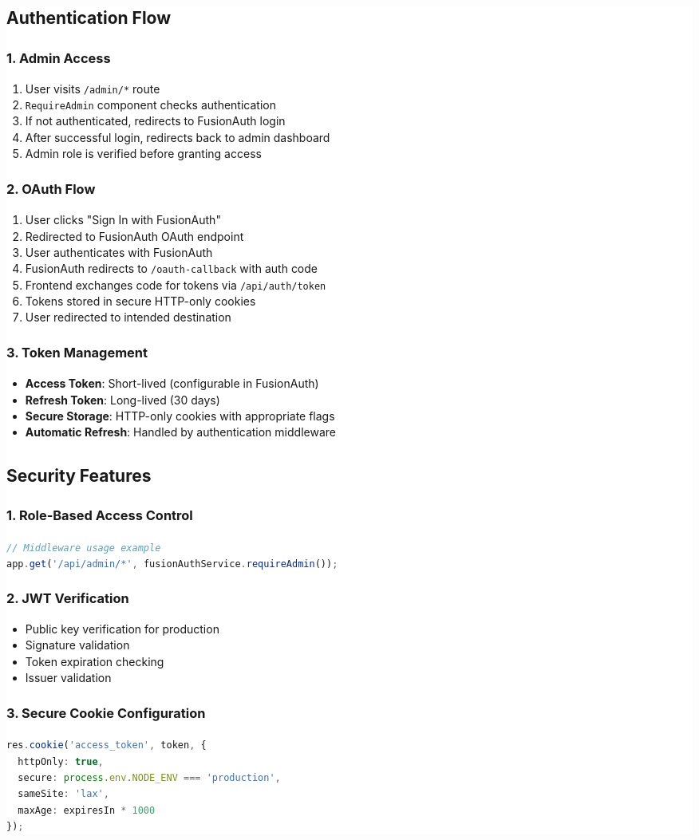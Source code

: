 ## Authentication Flow

### 1. Admin Access

1. User visits `/admin/*` route
2. `RequireAdmin` component checks authentication
3. If not authenticated, redirects to FusionAuth login
4. After successful login, redirects back to admin dashboard
5. Admin role is verified before granting access

### 2. OAuth Flow

1. User clicks "Sign In with FusionAuth"
2. Redirected to FusionAuth OAuth endpoint
3. User authenticates with FusionAuth
4. FusionAuth redirects to `/oauth-callback` with auth code
5. Frontend exchanges code for tokens via `/api/auth/token`
6. Tokens stored in secure HTTP-only cookies
7. User redirected to intended destination

### 3. Token Management

- **Access Token**: Short-lived (configurable in FusionAuth)
- **Refresh Token**: Long-lived (30 days)
- **Secure Storage**: HTTP-only cookies with appropriate flags
- **Automatic Refresh**: Handled by authentication middleware

## Security Features

### 1. Role-Based Access Control

```typescript
// Middleware usage example
app.get('/api/admin/*', fusionAuthService.requireAdmin());
```

### 2. JWT Verification

- Public key verification for production
- Signature validation
- Token expiration checking
- Issuer validation

### 3. Secure Cookie Configuration

```typescript
res.cookie('access_token', token, {
  httpOnly: true,
  secure: process.env.NODE_ENV === 'production',
  sameSite: 'lax',
  maxAge: expiresIn * 1000
});
```
